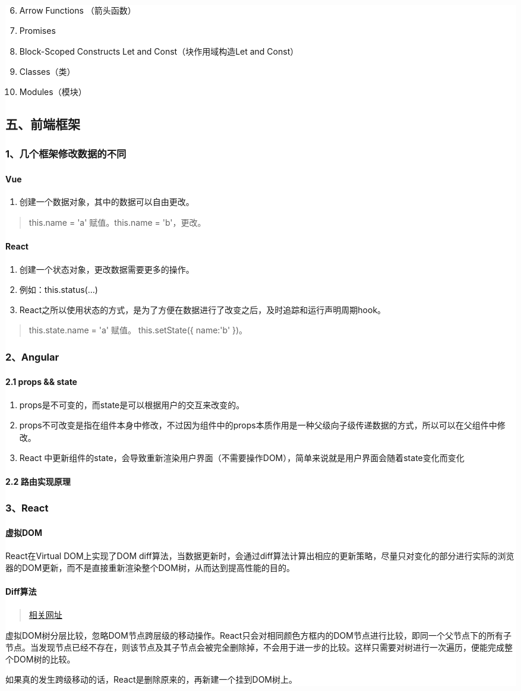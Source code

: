 6. Arrow Functions （箭头函数）

7. Promises

8. Block-Scoped Constructs Let and Const（块作用域构造Let and Const）

9. Classes（类）

10. Modules（模块）

## 五、前端框架


### 1、几个框架修改数据的不同

#### Vue

1. 创建一个数据对象，其中的数据可以自由更改。

> this.name = 'a' 赋值。this.name = 'b'，更改。

#### React

1. 创建一个状态对象，更改数据需要更多的操作。

2. 例如：this.status(...)

3. React之所以使用状态的方式，是为了方便在数据进行了改变之后，及时追踪和运行声明周期hook。

> this.state.name = 'a' 赋值。 this.setState({ name:'b' })。

### 2、Angular

#### 2.1 props  &&  state

1. props是不可变的，而state是可以根据用户的交互来改变的。

2. props不可改变是指在组件本身中修改，不过因为组件中的props本质作用是一种父级向子级传递数据的方式，所以可以在父组件中修改。

3. React 中更新组件的state，会导致重新渲染用户界面（不需要操作DOM），简单来说就是用户界面会随着state变化而变化

#### 2.2 路由实现原理

### 3、React

#### 虚拟DOM
React在Virtual DOM上实现了DOM diff算法，当数据更新时，会通过diff算法计算出相应的更新策略，尽量只对变化的部分进行实际的浏览器的DOM更新，而不是直接重新渲染整个DOM树，从而达到提高性能的目的。

#### Diff算法

> [相关网址](https://segmentfault.com/a/1190000010686582)

虚拟DOM树分层比较，忽略DOM节点跨层级的移动操作。React只会对相同颜色方框内的DOM节点进行比较，即同一个父节点下的所有子节点。当发现节点已经不存在，则该节点及其子节点会被完全删除掉，不会用于进一步的比较。这样只需要对树进行一次遍历，便能完成整个DOM树的比较。

如果真的发生跨级移动的话，React是删除原来的，再新建一个挂到DOM树上。
